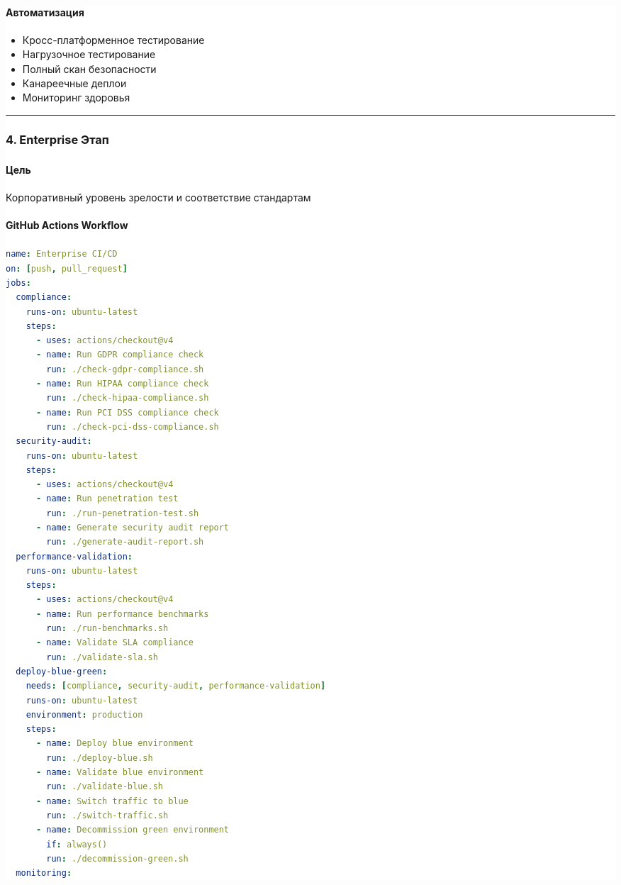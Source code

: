 ```yaml
```

#### Автоматизация

- Кросс-платформенное тестирование
- Нагрузочное тестирование
- Полный скан безопасности
- Канареечные деплои
- Мониторинг здоровья

---

### 4. Enterprise Этап

#### Цель

Корпоративный уровень зрелости и соответствие стандартам

#### GitHub Actions Workflow

```yaml
name: Enterprise CI/CD
on: [push, pull_request]
jobs:
  compliance:
    runs-on: ubuntu-latest
    steps:
      - uses: actions/checkout@v4
      - name: Run GDPR compliance check
        run: ./check-gdpr-compliance.sh
      - name: Run HIPAA compliance check
        run: ./check-hipaa-compliance.sh
      - name: Run PCI DSS compliance check
        run: ./check-pci-dss-compliance.sh
  security-audit:
    runs-on: ubuntu-latest
    steps:
      - uses: actions/checkout@v4
      - name: Run penetration test
        run: ./run-penetration-test.sh
      - name: Generate security audit report
        run: ./generate-audit-report.sh
  performance-validation:
    runs-on: ubuntu-latest
    steps:
      - uses: actions/checkout@v4
      - name: Run performance benchmarks
        run: ./run-benchmarks.sh
      - name: Validate SLA compliance
        run: ./validate-sla.sh
  deploy-blue-green:
    needs: [compliance, security-audit, performance-validation]
    runs-on: ubuntu-latest
    environment: production
    steps:
      - name: Deploy blue environment
        run: ./deploy-blue.sh
      - name: Validate blue environment
        run: ./validate-blue.sh
      - name: Switch traffic to blue
        run: ./switch-traffic.sh
      - name: Decommission green environment
        if: always()
        run: ./decommission-green.sh
  monitoring:
```